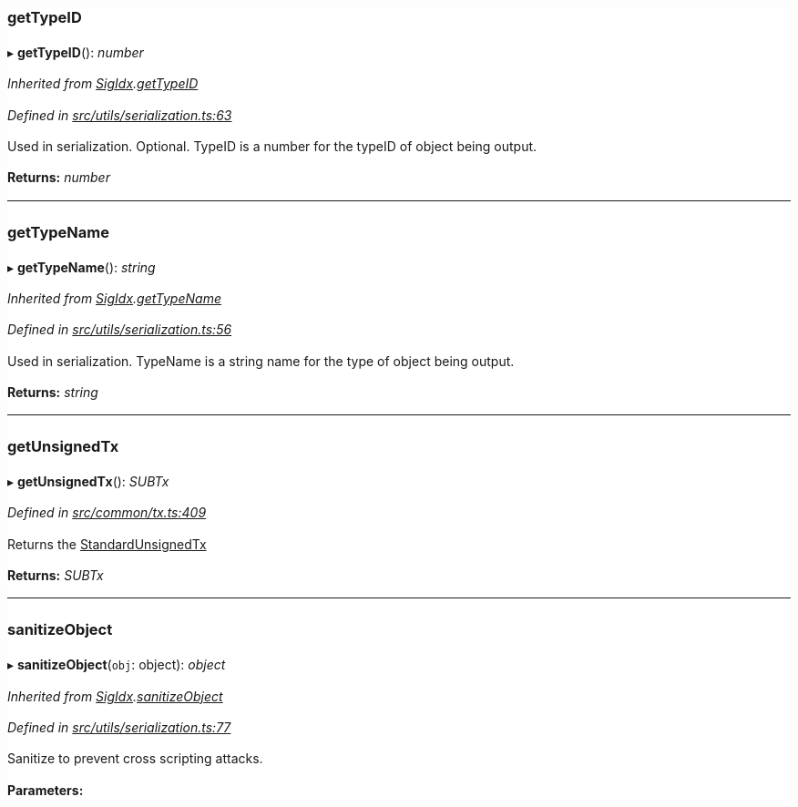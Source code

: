 ###  getTypeID

▸ **getTypeID**(): *number*

*Inherited from [SigIdx](common_signature.sigidx.md).[getTypeID](common_signature.sigidx.md#gettypeid)*

*Defined in [src/utils/serialization.ts:63](https://github.com/chain4travel/caminojs/blob/ac57b5af/src/utils/serialization.ts#L63)*

Used in serialization. Optional. TypeID is a number for the typeID of object being output.

**Returns:** *number*

___

###  getTypeName

▸ **getTypeName**(): *string*

*Inherited from [SigIdx](common_signature.sigidx.md).[getTypeName](common_signature.sigidx.md#gettypename)*

*Defined in [src/utils/serialization.ts:56](https://github.com/chain4travel/caminojs/blob/ac57b5af/src/utils/serialization.ts#L56)*

Used in serialization. TypeName is a string name for the type of object being output.

**Returns:** *string*

___

###  getUnsignedTx

▸ **getUnsignedTx**(): *SUBTx*

*Defined in [src/common/tx.ts:409](https://github.com/chain4travel/caminojs/blob/ac57b5af/src/common/tx.ts#L409)*

Returns the [StandardUnsignedTx](common_transactions.standardunsignedtx.md)

**Returns:** *SUBTx*

___

###  sanitizeObject

▸ **sanitizeObject**(`obj`: object): *object*

*Inherited from [SigIdx](common_signature.sigidx.md).[sanitizeObject](common_signature.sigidx.md#sanitizeobject)*

*Defined in [src/utils/serialization.ts:77](https://github.com/chain4travel/caminojs/blob/ac57b5af/src/utils/serialization.ts#L77)*

Sanitize to prevent cross scripting attacks.

**Parameters:**
